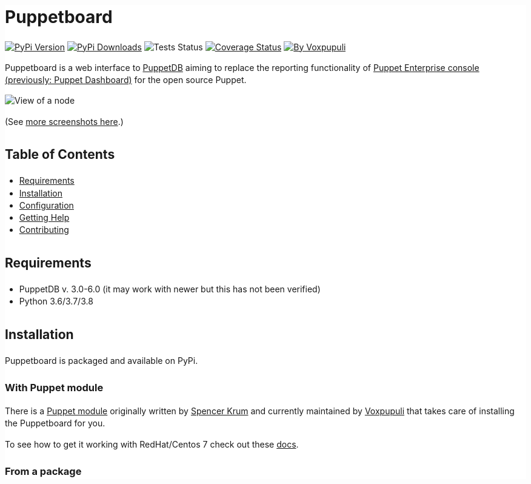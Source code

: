 # Puppetboard

[![PyPi Version](https://img.shields.io/pypi/v/puppetboard)](https://pypi.org/project/puppetboard/)
[![PyPi Downloads](https://img.shields.io/pypi/dm/puppetboard)](https://pypi.org/project/puppetboard/)
![Tests Status](https://github.com/voxpupuli/puppetboard/workflows/tests%20(unit)/badge.svg)
[![Coverage Status](https://img.shields.io/coveralls/voxpupuli/puppetboard.svg)](https://coveralls.io/r/voxpupuli/puppetboard)
[![By Voxpupuli](https://img.shields.io/badge/by-Vox%20Pupuli%20%F0%9F%A6%8A-ef902f.svg)](http://voxpupuli.org)


Puppetboard is a web interface to [PuppetDB](https://puppet.com/docs/puppetdb/latest/index.html) aiming to replace
the reporting functionality of [Puppet Enterprise console (previously: Puppet Dashboard)](https://puppet.com/docs/pe/latest/console_accessing.html)
for the open source Puppet.

![View of a node](screenshots/overview.png)

(See [more screenshots here](#more-screenshots).)

## Table of Contents

* [Requirements](#requirements)
* [Installation](#installation)
* [Configuration](#configuration)
* [Getting Help](#getting-help)
* [Contributing](#contributing)

## Requirements

* PuppetDB v. 3.0-6.0 (it may work with newer but this has not been verified)
* Python 3.6/3.7/3.8

## Installation

Puppetboard is packaged and available on PyPi.

### With Puppet module

There is a [Puppet module](https://forge.puppetlabs.com/puppet/puppetboard) originally written by
 [Spencer Krum](https://github.com/nibalizer) and currently maintained by [Voxpupuli](https://voxpupuli.org/)
that takes care of installing the Puppetboard for you.

To see how to get it working with RedHat/Centos 7 check out these [docs](https://github.com/voxpupuli/puppetboard/blob/master/docs/EL7.md).

### From a package
